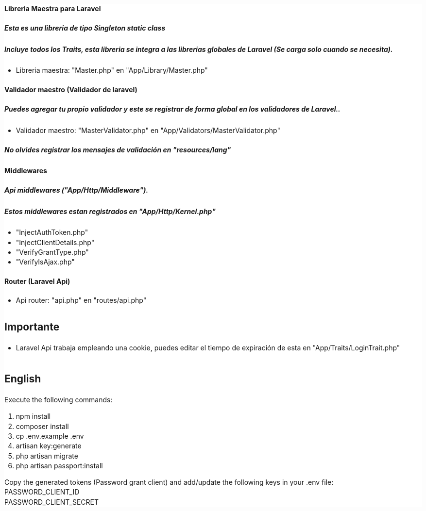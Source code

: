 #### Libreria Maestra para Laravel
##### Esta es una libreria de tipo Singleton static class
##### Incluye todos los Traits, esta libreria se integra a las librerias globales de Laravel  (Se carga solo cuando se necesita).

* Libreria maestra: "Master.php" en "App/Library/Master.php"

#### Validador maestro (Validador de laravel)
##### Puedes agregar tu propio validador y este se registrar de forma global en los validadores de Laravel..

* Validador maestro: "MasterValidator.php" en "App/Validators/MasterValidator.php"

##### No olvides registrar los mensajes de validación en "resources/lang"


#### Middlewares
##### Api middlewares ("App/Http/Middleware").
##### Estos middlewares estan registrados en "App/Http/Kernel.php"

* "InjectAuthToken.php"
* "InjectClientDetails.php"
* "VerifyGrantType.php"
* "VerifyIsAjax.php"

#### Router (Laravel Api)

* Api router: "api.php" en "routes/api.php"

## Importante

* Laravel Api trabaja empleando una cookie, puedes editar el tiempo de expiración de esta en "App/Traits/LoginTrait.php"

#

## English

Execute the following commands:
1. npm install
2. composer install
3. cp .env.example .env
4. artisan key:generate
5. php artisan migrate
6. php artisan passport:install

Copy the generated tokens (Password grant client) and add/update the following keys in your .env file:\
 PASSWORD_CLIENT_ID \
 PASSWORD_CLIENT_SECRET
 